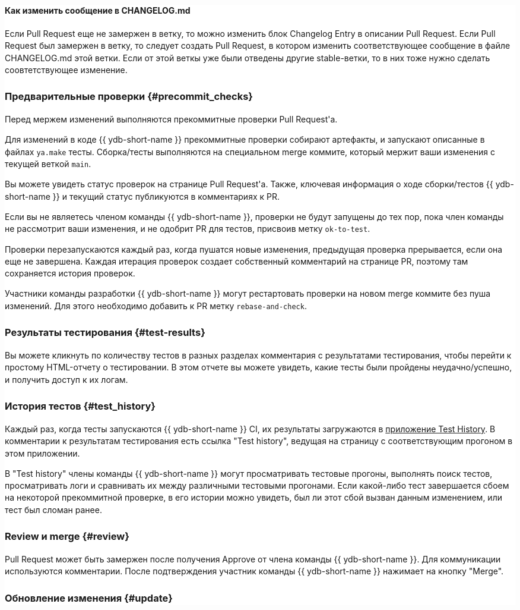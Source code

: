 #### Как изменить сообщение в CHANGELOG.md

Если Pull Request еще не замержен в ветку, то можно изменить блок Changelog Entry в описании Pull Request.
Если Pull Request был замержен в ветку, то следует создать Pull Request, в котором изменить соответствующее сообщение в файле CHANGELOG.md этой ветки. Если от этой веткы уже были отведены другие stable-ветки, то в них тоже нужно сделать соовтетствующее изменение.

### Предварительные проверки {#precommit_checks}

Перед мержем изменений выполняются прекоммитные проверки Pull Request'а.

Для изменений в коде {{ ydb-short-name }} прекоммитные проверки собирают артефакты, и запускают описанные в файлах `ya.make` тесты. Сборка/тесты выполняются на специальном merge коммите, который мержит ваши изменения с текущей веткой `main`.

Вы можете увидеть статус проверок на странице Pull Request'а. Также, ключевая информация о ходе сборки/тестов {{ ydb-short-name }} и текущий статус публикуются в комментариях к PR.

Если вы не являетесь членом команды {{ ydb-short-name }}, проверки не будут запущены до тех пор, пока член команды не рассмотрит ваши изменения, и не одобрит PR для тестов, присвоив метку `ok-to-test`.

Проверки перезапускаются каждый раз, когда пушатся новые изменения, предыдущая проверка прерывается, если она еще не завершена. Каждая итерация проверок создает собственный комментарий на странице PR, поэтому там сохраняется история проверок.

Участники команды разработки {{ ydb-short-name }} могут рестартовать проверки на новом merge коммите без пуша изменений. Для этого необходимо добавить к PR метку `rebase-and-check`.

### Результаты тестирования {#test-results}

Вы можете кликнуть по количеству тестов в разных разделах комментария с результатами тестирования, чтобы перейти к простому HTML-отчету о тестировании. В этом отчете вы можете увидеть, какие тесты были пройдены неудачно/успешно, и получить доступ к их логам.

### История тестов {#test_history}

Каждый раз, когда тесты запускаются {{ ydb-short-name }} CI, их результаты загружаются в [приложение Test History](https://nebius.testmo.net/projects/view/1). В комментарии к результатам тестирования есть ссылка "Test history", ведущая на страницу с соответствующим прогоном в этом приложении.

В "Test history" члены команды {{ ydb-short-name }} могут просматривать тестовые прогоны, выполнять поиск тестов, просматривать логи и сравнивать их между различными тестовыми прогонами. Если какой-либо тест завершается сбоем на некоторой прекоммитной проверке, в его истории можно увидеть, был ли этот сбой вызван данным изменением, или тест был сломан ранее.

### Review и merge {#review}

Pull Request может быть замержен после получения Approve от члена команды {{ ydb-short-name }}. Для коммуникации используются комментарии. После подтверждения участник команды {{ ydb-short-name }} нажимает на кнопку "Merge".

### Обновление изменения {#update}
